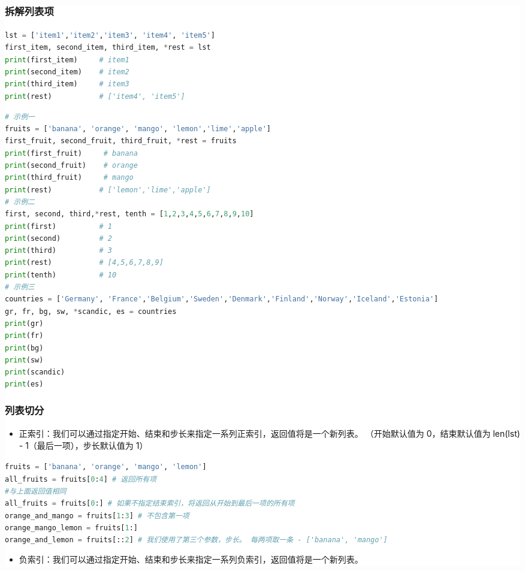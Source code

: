 ### 拆解列表项

```py
lst = ['item1','item2','item3', 'item4', 'item5']
first_item, second_item, third_item, *rest = lst
print(first_item)     # item1
print(second_item)    # item2
print(third_item)     # item3
print(rest)           # ['item4', 'item5']

```

```py
# 示例一
fruits = ['banana', 'orange', 'mango', 'lemon','lime','apple']
first_fruit, second_fruit, third_fruit, *rest = fruits 
print(first_fruit)     # banana
print(second_fruit)    # orange
print(third_fruit)     # mango
print(rest)           # ['lemon','lime','apple']
# 示例二
first, second, third,*rest, tenth = [1,2,3,4,5,6,7,8,9,10]
print(first)          # 1
print(second)         # 2
print(third)          # 3
print(rest)           # [4,5,6,7,8,9]
print(tenth)          # 10
# 示例三
countries = ['Germany', 'France','Belgium','Sweden','Denmark','Finland','Norway','Iceland','Estonia']
gr, fr, bg, sw, *scandic, es = countries
print(gr)
print(fr)
print(bg)
print(sw)
print(scandic)
print(es)
```

### 列表切分

- 正索引：我们可以通过指定开始、结束和步长来指定一系列正索引，返回值将是一个新列表。 （开始默认值为 0，结束默认值为 len(lst) - 1（最后一项），步长默认值为 1）

```py
fruits = ['banana', 'orange', 'mango', 'lemon']
all_fruits = fruits[0:4] # 返回所有项
#与上面返回值相同
all_fruits = fruits[0:] # 如果不指定结束索引，将返回从开始到最后一项的所有项
orange_and_mango = fruits[1:3] # 不包含第一项
orange_mango_lemon = fruits[1:]
orange_and_lemon = fruits[::2] # 我们使用了第三个参数，步长。 每两项取一条 - ['banana', 'mango']
```

- 负索引：我们可以通过指定开始、结束和步长来指定一系列负索引，返回值将是一个新列表。
